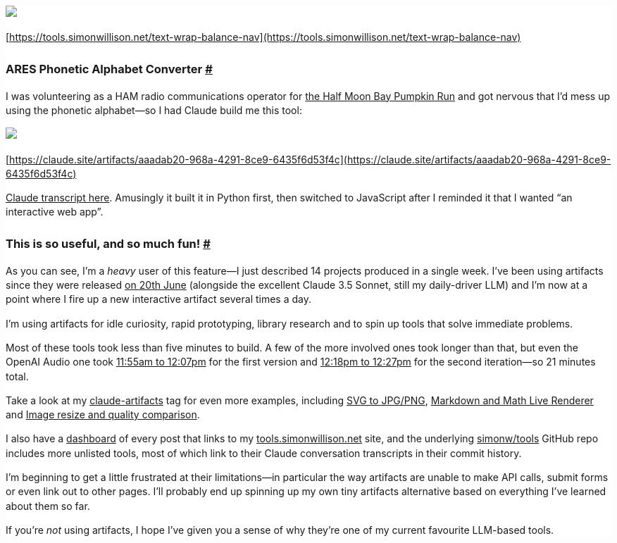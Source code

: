 ![](https://static.simonwillison.net/static/2024/text-wrap-balance.gif)

[https://tools.simonwillison.net/text-wrap-balance-nav](https://tools.simonwillison.net/text-wrap-balance-nav)

### ARES Phonetic Alphabet Converter [#](https://simonwillison.net/2024/Oct/21/claude-artifacts/#ares-phonetic-alphabet-converter)

I was volunteering as a HAM radio communications operator for [the Half Moon Bay Pumpkin Run](https://hmbpumpkinfest.com/featured-exhibits/great-pumpkin-run.html) and got nervous that I’d mess up using the phonetic alphabet—so I had Claude build me this tool:

![](https://static.simonwillison.net/static/2024/claude-artifacts/phonetic-alphabet.jpg)

[https://claude.site/artifacts/aaadab20-968a-4291-8ce9-6435f6d53f4c](https://claude.site/artifacts/aaadab20-968a-4291-8ce9-6435f6d53f4c)

[Claude transcript here](https://gist.github.com/simonw/6ad4133c93e22df4c0ce731fdd7a2a91). Amusingly it built it in Python first, then switched to JavaScript after I reminded it that I wanted “an interactive web app”.

### This is so useful, and so much fun! [#](https://simonwillison.net/2024/Oct/21/claude-artifacts/#this-is-so-useful-and-so-much-fun-)

As you can see, I’m a *heavy* user of this feature—I just described 14 projects produced in a single week. I’ve been using artifacts since they were released [on 20th June](https://simonwillison.net/2024/Jun/20/claude-35-sonnet/) (alongside the excellent Claude 3.5 Sonnet, still my daily-driver LLM) and I’m now at a point where I fire up a new interactive artifact several times a day.

I’m using artifacts for idle curiosity, rapid prototyping, library research and to spin up tools that solve immediate problems.

Most of these tools took less than five minutes to build. A few of the more involved ones took longer than that, but even the OpenAI Audio one took [11:55am to 12:07pm](https://gist.github.com/simonw/0a4b826d6d32e4640d67c6319c7ec5ce) for the first version and [12:18pm to 12:27pm](https://gist.github.com/simonw/a04b844a5e8b01cecd28787ed375e738) for the second iteration—so 21 minutes total.

Take a look at my [claude-artifacts](https://simonwillison.net/tags/claude-artifacts/) tag for even more examples, including [SVG to JPG/PNG](https://simonwillison.net/2024/Oct/6/svg-to-jpg-png/), [Markdown and Math Live Renderer](https://simonwillison.net/2024/Sep/21/markdown-and-math-live-renderer/) and [Image resize and quality comparison](https://simonwillison.net/2024/Jul/26/image-resize-and-quality-comparison/).

I also have a [dashboard](https://simonwillison.net/2024/Oct/21/dashboard-tools/) of every post that links to my [tools.simonwillison.net](https://tools.simonwillison.net/) site, and the underlying [simonw/tools](https://github.com/simonw/tools) GitHub repo includes more unlisted tools, most of which link to their Claude conversation transcripts in their commit history.

I’m beginning to get a little frustrated at their limitations—in particular the way artifacts are unable to make API calls, submit forms or even link out to other pages. I’ll probably end up spinning up my own tiny artifacts alternative based on everything I’ve learned about them so far.

If you’re *not* using artifacts, I hope I’ve given you a sense of why they’re one of my current favourite LLM-based tools.
